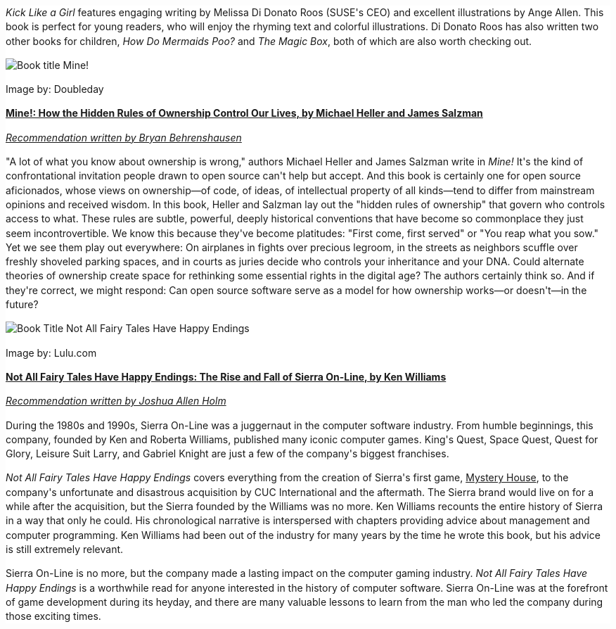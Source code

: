 *Kick Like a Girl* features engaging writing by Melissa Di Donato Roos (SUSE's CEO) and excellent illustrations by Ange Allen. This book is perfect for young readers, who will enjoy the rhyming text and colorful illustrations. Di Donato Roos has also written two other books for children, *How Do Mermaids Poo?* and *The Magic Box*, both of which are also worth checking out.

![Book title Mine!][16]

Image by: Doubleday

**[Mine!: How the Hidden Rules of Ownership Control Our Lives, by Michael Heller and James Salzman][17]**

*[Recommendation written by Bryan Behrenshausen][18]*

"A lot of what you know about ownership is wrong," authors Michael Heller and James Salzman write in *Mine!* It's the kind of confrontational invitation people drawn to open source can't help but accept. And this book is certainly one for open source aficionados, whose views on ownership—of code, of ideas, of intellectual property of all kinds—tend to differ from mainstream opinions and received wisdom. In this book, Heller and Salzman lay out the "hidden rules of ownership" that govern who controls access to what. These rules are subtle, powerful, deeply historical conventions that have become so commonplace they just seem incontrovertible. We know this because they've become platitudes: "First come, first served" or "You reap what you sow." Yet we see them play out everywhere: On airplanes in fights over precious legroom, in the streets as neighbors scuffle over freshly shoveled parking spaces, and in courts as juries decide who controls your inheritance and your DNA. Could alternate theories of ownership create space for rethinking some essential rights in the digital age? The authors certainly think so. And if they're correct, we might respond: Can open source software serve as a model for how ownership works—or doesn't—in the future?

![Book Title Not All Fairy Tales Have Happy Endings][19]

Image by: Lulu.com

**[Not All Fairy Tales Have Happy Endings: The Rise and Fall of Sierra On-Line, by Ken Williams][20]**

*[Recommendation written by Joshua Allen Holm][21]*

During the 1980s and 1990s, Sierra On-Line was a juggernaut in the computer software industry. From humble beginnings, this company, founded by Ken and Roberta Williams, published many iconic computer games. King's Quest, Space Quest, Quest for Glory, Leisure Suit Larry, and Gabriel Knight are just a few of the company's biggest franchises.

*Not All Fairy Tales Have Happy Endings* covers everything from the creation of Sierra's first game, [Mystery House][22], to the company's unfortunate and disastrous acquisition by CUC International and the aftermath. The Sierra brand would live on for a while after the acquisition, but the Sierra founded by the Williams was no more. Ken Williams recounts the entire history of Sierra in a way that only he could. His chronological narrative is interspersed with chapters providing advice about management and computer programming. Ken Williams had been out of the industry for many years by the time he wrote this book, but his advice is still extremely relevant.

Sierra On-Line is no more, but the company made a lasting impact on the computer gaming industry. *Not All Fairy Tales Have Happy Endings* is a worthwhile read for anyone interested in the history of computer software. Sierra On-Line was at the forefront of game development during its heyday, and there are many valuable lessons to learn from the man who led the company during those exciting times.


[#]: subject: "7 summer book recommendations from open source enthusiasts"
[#]: via: "https://opensource.com/article/22/6/2022-opensourcecom-summer-reading-list"
[#]: author: "Joshua Allen Holm https://opensource.com/users/holmja"
[#]: collector: "lkxed"
[#]: translator: "chai001125"
[#]: reviewer: " "
[#]: publisher: " "
[#]: url: " "
[a]: https://opensource.com/users/holmja
[b]: https://github.com/lkxed
[1]: https://opensource.com/sites/default/files/lead-images/tea-cup-mug-flowers-book-window.jpg
[2]: https://unsplash.com/@sixteenmilesout?utm_source=unsplash&utm_medium=referral&utm_content=creditCopyText
[3]: https://unsplash.com/s/photos/tea?utm_source=unsplash&utm_medium=referral&utm_content=creditCopyText
[4]: https://opensource.com/sites/default/files/2022-06/97_Things_Every_Java_Programmer_Should_Know_1.jpg
[5]: https://www.oreilly.com/library/view/97-things-every/9781491952689/
[6]: https://opensource.com/users/seth
[7]: https://opensource.com/sites/default/files/2022-06/A_City_is_Not_a_Computer_0.jpg
[8]: https://press.princeton.edu/books/paperback/9780691208053/a-city-is-not-a-computer
[9]: https://opensource.com/users/scottnesbitt
[10]: https://opensource.com/sites/default/files/2022-06/git_sync_murder_0.jpg
[11]: https://mwl.io/fiction/crime#gsm
[12]: https://opensource.com/users/holmja
[13]: https://opensource.com/sites/default/files/2022-06/Kick_Like_a_Girl.jpg
[14]: https://innerwings.org/books/kick-like-a-girl
[15]: https://opensource.com/users/holmja
[16]: https://opensource.com/sites/default/files/2022-06/Mine.jpg
[17]: https://www.minethebook.com/
[18]: https://opensource.com/users/bbehrens
[19]: https://opensource.com/sites/default/files/2022-06/Not_All_Fairy_Tales.jpg
[20]: https://kensbook.com/
[21]: https://opensource.com/users/holmja
[22]: https://en.wikipedia.org/wiki/Mystery_House
[23]: https://opensource.com/sites/default/files/2022-06/The_Soul_of_a_New_Machine.jpg
[24]: https://www.hachettebookgroup.com/titles/tracy-kidder/the-soul-of-a-new-machine/9780316204552/
[25]: https://opensource.com/users/gkamathe
[26]: https://en.wikipedia.org/wiki/The_Soul_of_a_New_Machine
[27]: https://en.wikipedia.org/wiki/Bryan_Cantrill
[28]: http://dtrace.org/blogs/bmc/2019/02/10/reflecting-on-the-soul-of-a-new-machine/
[29]: https://en.wikipedia.org/wiki/Tracy_Kidder
[30]: https://www.pulitzer.org/winners/tracy-kidder
[31]: https://en.wikipedia.org/wiki/Data_General_Eclipse_MV/8000
[32]: https://opensource.com/article/21/6/2021-opensourcecom-summer-reading-list
[33]: https://opensource.com/article/20/6/summer-reading-list
[34]: https://opensource.com/article/19/6/summer-reading-list
[35]: https://opensource.com/open-organization/18/6/summer-reading-2018
[36]: https://opensource.com/life/16/6/2016-summer-reading-list
[37]: https://opensource.com/life/15/6/2015-summer-reading-list
[38]: https://opensource.com/life/14/6/annual-reading-list-2014
[39]: https://opensource.com/life/13/6/summer-reading-list-2013
[40]: https://opensource.com/life/12/7/your-2012-open-source-summer-reading
[41]: https://opensource.com/life/11/7/summer-reading-list
[42]: https://opensource.com/life/10/8/open-books-opensourcecom-summer-reading-list